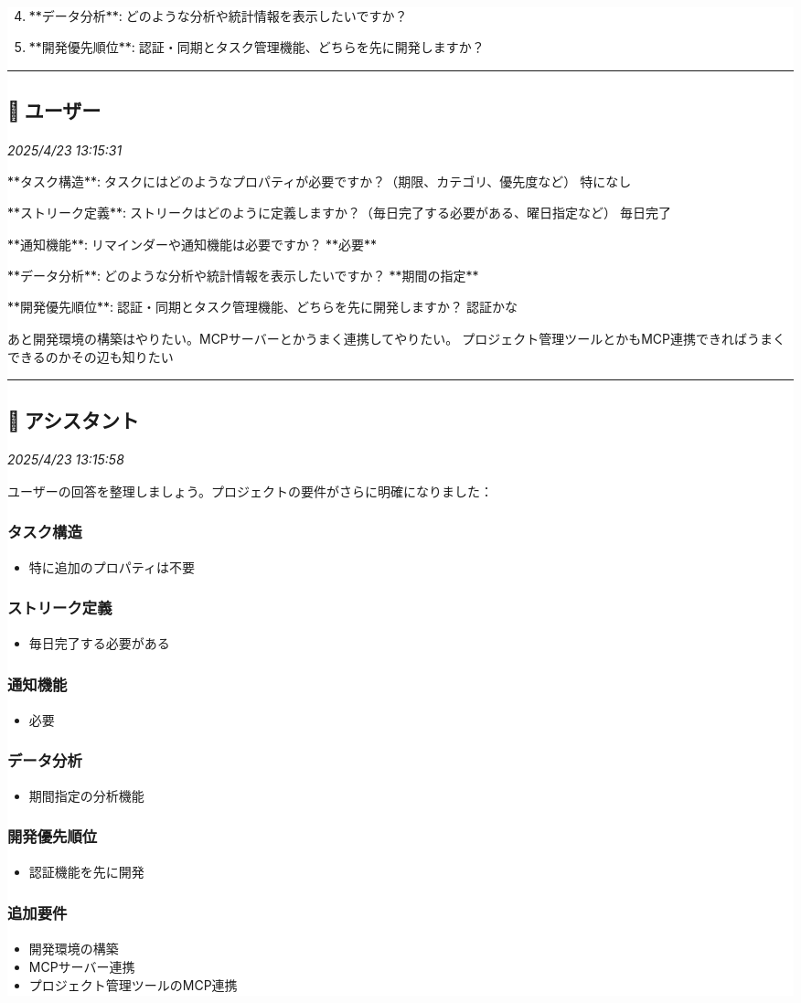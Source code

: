 4. \*\*データ分析\*\*: どのような分析や統計情報を表示したいですか？

5. \*\*開発優先順位\*\*: 認証・同期とタスク管理機能、どちらを先に開発しますか？

---

## 👤 ユーザー
*2025/4/23 13:15:31*

\*\*タスク構造\*\*: タスクにはどのようなプロパティが必要ですか？（期限、カテゴリ、優先度など）
特になし

\*\*ストリーク定義\*\*: ストリークはどのように定義しますか？（毎日完了する必要がある、曜日指定など）
毎日完了

\*\*通知機能\*\*: リマインダーや通知機能は必要ですか？
\*\*必要\*\*

\*\*データ分析\*\*: どのような分析や統計情報を表示したいですか？
\*\*期間の指定\*\*

\*\*開発優先順位\*\*: 認証・同期とタスク管理機能、どちらを先に開発しますか？
認証かな


あと開発環境の構築はやりたい。MCPサーバーとかうまく連携してやりたい。
プロジェクト管理ツールとかもMCP連携できればうまくできるのかその辺も知りたい

---

## 🤖 アシスタント
*2025/4/23 13:15:58*

ユーザーの回答を整理しましょう。プロジェクトの要件がさらに明確になりました：

### タスク構造
- 特に追加のプロパティは不要

### ストリーク定義
- 毎日完了する必要がある

### 通知機能
- 必要

### データ分析
- 期間指定の分析機能

### 開発優先順位
- 認証機能を先に開発

### 追加要件
- 開発環境の構築
- MCPサーバー連携
- プロジェクト管理ツールのMCP連携
